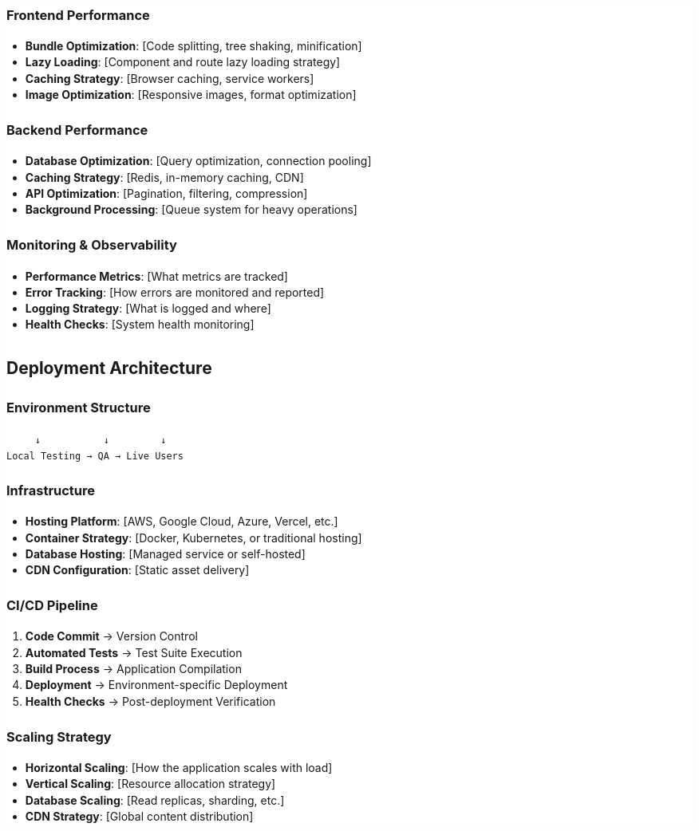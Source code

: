 ### Frontend Performance

- **Bundle Optimization**: [Code splitting, tree shaking, minification]
- **Lazy Loading**: [Component and route lazy loading strategy]
- **Caching Strategy**: [Browser caching, service workers]
- **Image Optimization**: [Responsive images, format optimization]

### Backend Performance

- **Database Optimization**: [Query optimization, connection pooling]
- **Caching Strategy**: [Redis, in-memory caching, CDN]
- **API Optimization**: [Pagination, filtering, compression]
- **Background Processing**: [Queue system for heavy operations]

### Monitoring & Observability

- **Performance Metrics**: [What metrics are tracked]
- **Error Tracking**: [How errors are monitored and reported]
- **Logging Strategy**: [What is logged and where]
- **Health Checks**: [System health monitoring]

## Deployment Architecture

### Environment Structure

```Development → Staging → Production
     ↓           ↓         ↓
Local Testing → QA → Live Users
```

### Infrastructure

- **Hosting Platform**: [AWS, Google Cloud, Azure, Vercel, etc.]
- **Container Strategy**: [Docker, Kubernetes, or traditional hosting]
- **Database Hosting**: [Managed service or self-hosted]
- **CDN Configuration**: [Static asset delivery]

### CI/CD Pipeline

1. **Code Commit** → Version Control
2. **Automated Tests** → Test Suite Execution
3. **Build Process** → Application Compilation
4. **Deployment** → Environment-specific Deployment
5. **Health Checks** → Post-deployment Verification

### Scaling Strategy

- **Horizontal Scaling**: [How the application scales with load]
- **Vertical Scaling**: [Resource allocation strategy]
- **Database Scaling**: [Read replicas, sharding, etc.]
- **CDN Strategy**: [Global content distribution]
